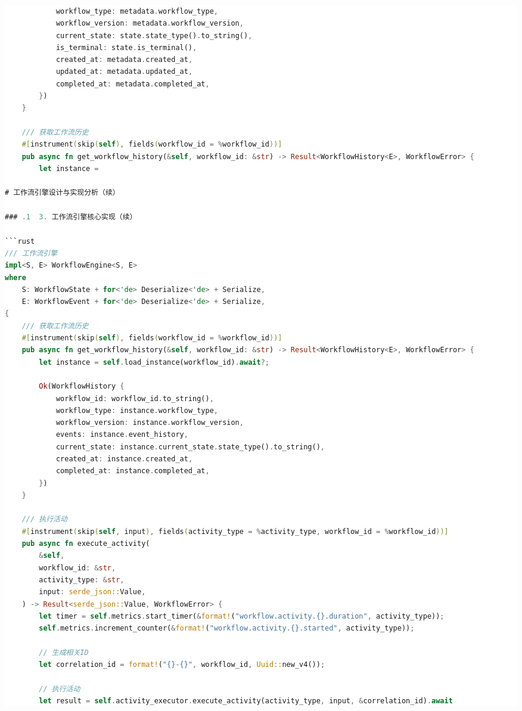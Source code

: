 ```rust
            workflow_type: metadata.workflow_type,
            workflow_version: metadata.workflow_version,
            current_state: state.state_type().to_string(),
            is_terminal: state.is_terminal(),
            created_at: metadata.created_at,
            updated_at: metadata.updated_at,
            completed_at: metadata.completed_at,
        })
    }
    
    /// 获取工作流历史
    #[instrument(skip(self), fields(workflow_id = %workflow_id))]
    pub async fn get_workflow_history(&self, workflow_id: &str) -> Result<WorkflowHistory<E>, WorkflowError> {
        let instance =

# 工作流引擎设计与实现分析（续）

### .1  3. 工作流引擎核心实现（续）

```rust
/// 工作流引擎
impl<S, E> WorkflowEngine<S, E>
where
    S: WorkflowState + for<'de> Deserialize<'de> + Serialize,
    E: WorkflowEvent + for<'de> Deserialize<'de> + Serialize,
{
    /// 获取工作流历史
    #[instrument(skip(self), fields(workflow_id = %workflow_id))]
    pub async fn get_workflow_history(&self, workflow_id: &str) -> Result<WorkflowHistory<E>, WorkflowError> {
        let instance = self.load_instance(workflow_id).await?;
  
        Ok(WorkflowHistory {
            workflow_id: workflow_id.to_string(),
            workflow_type: instance.workflow_type,
            workflow_version: instance.workflow_version,
            events: instance.event_history,
            current_state: instance.current_state.state_type().to_string(),
            created_at: instance.created_at,
            completed_at: instance.completed_at,
        })
    }
  
    /// 执行活动
    #[instrument(skip(self, input), fields(activity_type = %activity_type, workflow_id = %workflow_id))]
    pub async fn execute_activity(
        &self,
        workflow_id: &str,
        activity_type: &str,
        input: serde_json::Value,
    ) -> Result<serde_json::Value, WorkflowError> {
        let timer = self.metrics.start_timer(&format!("workflow.activity.{}.duration", activity_type));
        self.metrics.increment_counter(&format!("workflow.activity.{}.started", activity_type));
  
        // 生成相关ID
        let correlation_id = format!("{}-{}", workflow_id, Uuid::new_v4());
  
        // 执行活动
        let result = self.activity_executor.execute_activity(activity_type, input, &correlation_id).await
```